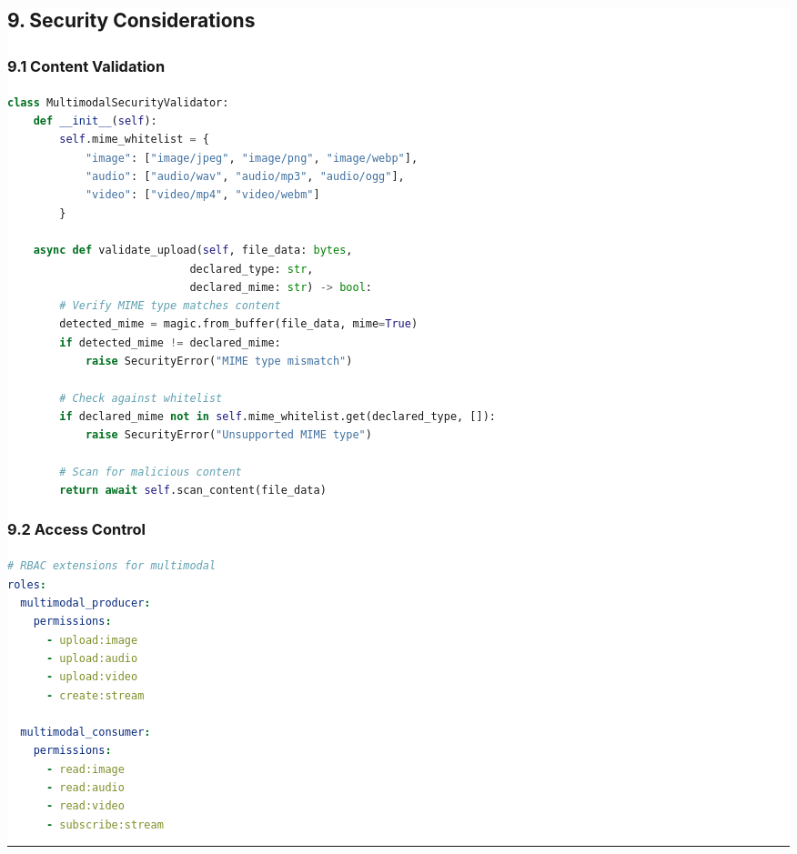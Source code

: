 
## 9. Security Considerations

### 9.1 Content Validation

```python
class MultimodalSecurityValidator:
    def __init__(self):
        self.mime_whitelist = {
            "image": ["image/jpeg", "image/png", "image/webp"],
            "audio": ["audio/wav", "audio/mp3", "audio/ogg"],
            "video": ["video/mp4", "video/webm"]
        }
        
    async def validate_upload(self, file_data: bytes, 
                            declared_type: str, 
                            declared_mime: str) -> bool:
        # Verify MIME type matches content
        detected_mime = magic.from_buffer(file_data, mime=True)
        if detected_mime != declared_mime:
            raise SecurityError("MIME type mismatch")
        
        # Check against whitelist
        if declared_mime not in self.mime_whitelist.get(declared_type, []):
            raise SecurityError("Unsupported MIME type")
        
        # Scan for malicious content
        return await self.scan_content(file_data)
```

### 9.2 Access Control

```yaml
# RBAC extensions for multimodal
roles:
  multimodal_producer:
    permissions:
      - upload:image
      - upload:audio
      - upload:video
      - create:stream
  
  multimodal_consumer:
    permissions:
      - read:image
      - read:audio
      - read:video
      - subscribe:stream
```

---
